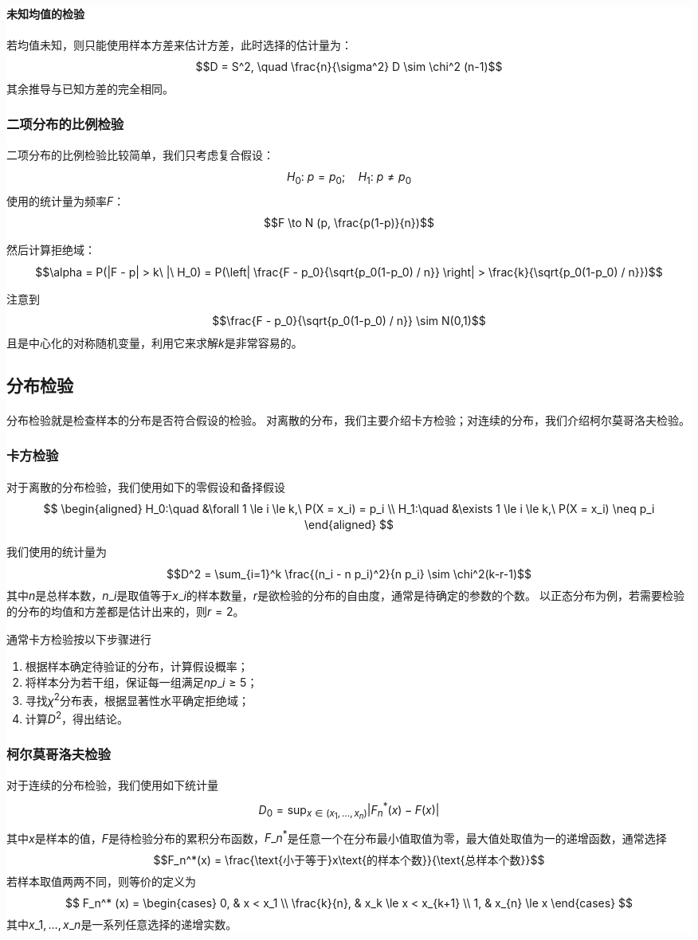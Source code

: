 #### 未知均值的检验

若均值未知，则只能使用样本方差来估计方差，此时选择的估计量为：
$$D = S^2, \quad \frac{n}{\sigma^2} D \sim \chi^2 (n-1)$$
其余推导与已知方差的完全相同。

### 二项分布的比例检验

二项分布的比例检验比较简单，我们只考虑复合假设：
$$H_0:\ p = p_0; \quad H_1:\ p \neq p_0$$
使用的统计量为频率$F$：
$$F \to N (p, \frac{p(1-p)}{n})$$

然后计算拒绝域：
$$\alpha = P(|F - p| > k\ |\ H_0) = P(\left| \frac{F - p_0}{\sqrt{p_0(1-p_0) / n}} \right| > \frac{k}{\sqrt{p_0(1-p_0) / n}})$$

注意到
$$\frac{F - p_0}{\sqrt{p_0(1-p_0) / n}} \sim N(0,1)$$
且是中心化的对称随机变量，利用它来求解$k$是非常容易的。

## 分布检验

分布检验就是检查样本的分布是否符合假设的检验。
对离散的分布，我们主要介绍卡方检验；对连续的分布，我们介绍柯尔莫哥洛夫检验。

### 卡方检验

对于离散的分布检验，我们使用如下的零假设和备择假设
$$
\begin{aligned}
H_0:\quad &\forall 1 \le i \le k,\ P(X = x_i) = p_i \\
H_1:\quad &\exists 1 \le i \le k,\ P(X = x_i) \neq p_i
\end{aligned}
$$

我们使用的统计量为
$$D^2 = \sum_{i=1}^k \frac{(n_i - n p_i)^2}{n p_i} \sim \chi^2(k-r-1)$$
其中$n$是总样本数，$n\_i$是取值等于$x\_i$的样本数量，$r$是欲检验的分布的自由度，通常是待确定的参数的个数。
以正态分布为例，若需要检验的分布的均值和方差都是估计出来的，则$r = 2$。

通常卡方检验按以下步骤进行
1. 根据样本确定待验证的分布，计算假设概率；
2. 将样本分为若干组，保证每一组满足$n p\_i \ge 5$；
3. 寻找$\chi^2$分布表，根据显著性水平确定拒绝域；
3. 计算$D^2$，得出结论。

### 柯尔莫哥洛夫检验

对于连续的分布检验，我们使用如下统计量
$$D_0 = \sup_{x \in (x_1, \dots, x_n)} | F_n^*(x) - F(x) |$$
其中$x$是样本的值，$F$是待检验分布的累积分布函数，$F\_n^*$是任意一个在分布最小值取值为零，最大值处取值为一的递增函数，通常选择
$$F_n^*(x) = \frac{\text{小于等于}x\text{的样本个数}}{\text{总样本个数}}$$
若样本取值两两不同，则等价的定义为
$$
F_n^* (x) = \begin{cases} 
0, & x < x_1 \\
\frac{k}{n}, & x_k \le x < x_{k+1} \\
1, & x_{n} \le x
\end{cases}
$$
其中$x\_1, \dots, x\_n$是一系列任意选择的递增实数。
